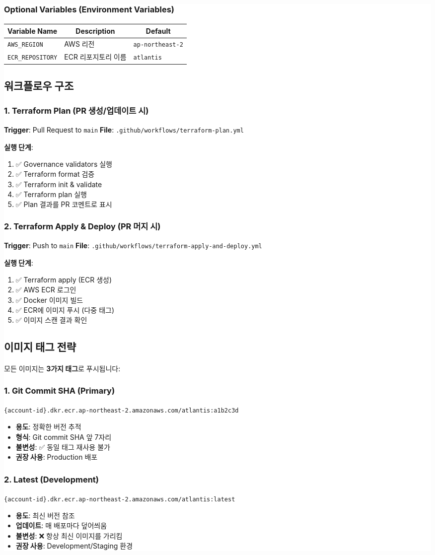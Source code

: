 ### Optional Variables (Environment Variables)

| Variable Name | Description | Default |
|--------------|-------------|---------|
| `AWS_REGION` | AWS 리전 | `ap-northeast-2` |
| `ECR_REPOSITORY` | ECR 리포지토리 이름 | `atlantis` |

## 워크플로우 구조

### 1. Terraform Plan (PR 생성/업데이트 시)

**Trigger**: Pull Request to `main`
**File**: `.github/workflows/terraform-plan.yml`

**실행 단계**:
1. ✅ Governance validators 실행
2. ✅ Terraform format 검증
3. ✅ Terraform init & validate
4. ✅ Terraform plan 실행
5. ✅ Plan 결과를 PR 코멘트로 표시

### 2. Terraform Apply & Deploy (PR 머지 시)

**Trigger**: Push to `main`
**File**: `.github/workflows/terraform-apply-and-deploy.yml`

**실행 단계**:
1. ✅ Terraform apply (ECR 생성)
2. ✅ AWS ECR 로그인
3. ✅ Docker 이미지 빌드
4. ✅ ECR에 이미지 푸시 (다중 태그)
5. ✅ 이미지 스캔 결과 확인

## 이미지 태그 전략

모든 이미지는 **3가지 태그**로 푸시됩니다:

### 1. Git Commit SHA (Primary)
```
{account-id}.dkr.ecr.ap-northeast-2.amazonaws.com/atlantis:a1b2c3d
```
- **용도**: 정확한 버전 추적
- **형식**: Git commit SHA 앞 7자리
- **불변성**: ✅ 동일 태그 재사용 불가
- **권장 사용**: Production 배포

### 2. Latest (Development)
```
{account-id}.dkr.ecr.ap-northeast-2.amazonaws.com/atlantis:latest
```
- **용도**: 최신 버전 참조
- **업데이트**: 매 배포마다 덮어씌움
- **불변성**: ❌ 항상 최신 이미지를 가리킴
- **권장 사용**: Development/Staging 환경
